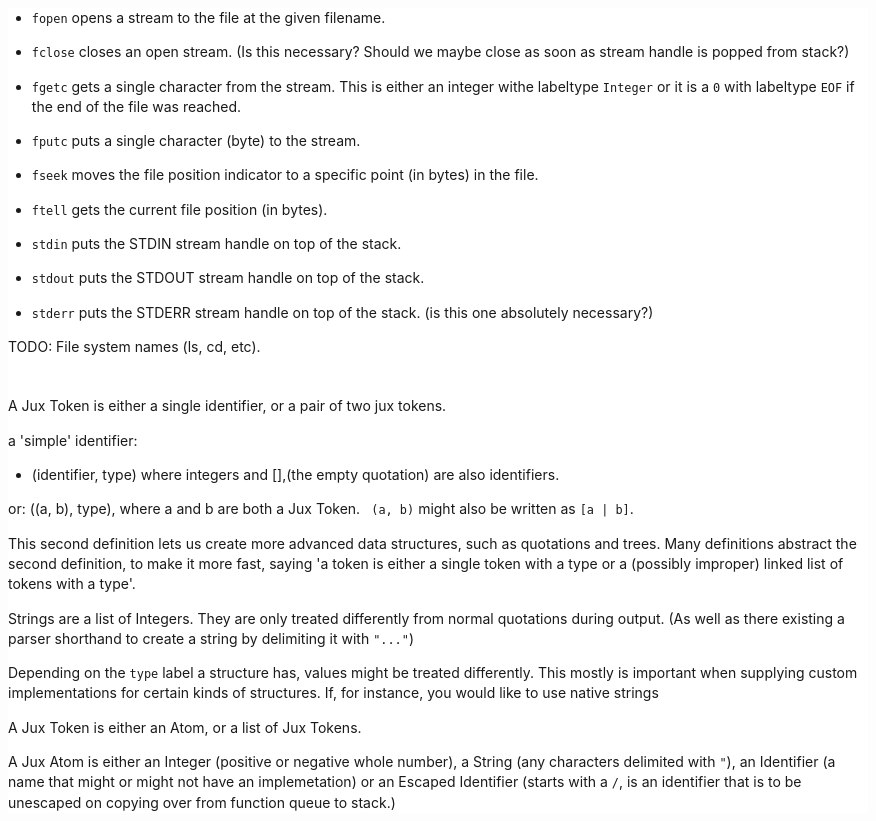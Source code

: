 - `fopen` opens a stream to the file at the given filename.
- `fclose` closes an open stream. (Is this necessary? Should we maybe close as soon as stream handle is popped from stack?)
- `fgetc` gets a single character from the stream. This is either an integer withe labeltype `Integer` or it is a `0` with labeltype `EOF` if the end of the file was reached.
- `fputc` puts a single character (byte) to the stream.
- `fseek` moves the file position indicator to a specific point (in bytes) in the file.
- `ftell` gets the current file position (in bytes).

- `stdin` puts the STDIN stream handle on top of the stack.
- `stdout` puts the STDOUT stream handle on top of the stack.
- `stderr` puts the STDERR stream handle on top of the stack. (is this one absolutely necessary?)


TODO: File system names (ls, cd, etc).





#

A Jux Token is either a single identifier, or a pair of two jux tokens.

a 'simple' identifier:
- (identifier, type)
where integers and [],(the empty quotation) are also identifiers.

or:
((a, b), type), where a and b are both a Jux Token. ` (a, b)` might also be written as `[a | b]`.

This second definition lets us create more advanced data structures, such as quotations and trees.
Many definitions abstract the second definition, to make it more fast, saying 'a token is either a single token with a type or a (possibly improper) linked list of tokens with a type'.

Strings are a list of Integers. They are only treated differently from normal quotations during output. (As well as there existing a parser shorthand to create a string by delimiting it with `"..."`)

Depending on the `type` label a structure has, values might be treated differently. This mostly is important when supplying custom implementations for certain kinds of structures. If, for instance, you would like to use native strings

A Jux Token is either an Atom, or a list of Jux Tokens.

A Jux Atom is either an Integer (positive or negative whole number), a String (any characters delimited with `"`), an Identifier (a name that might or might not have an implemetation) or an Escaped Identifier (starts with a `/`, is an identifier that is to be unescaped on copying over from function queue to stack.)






